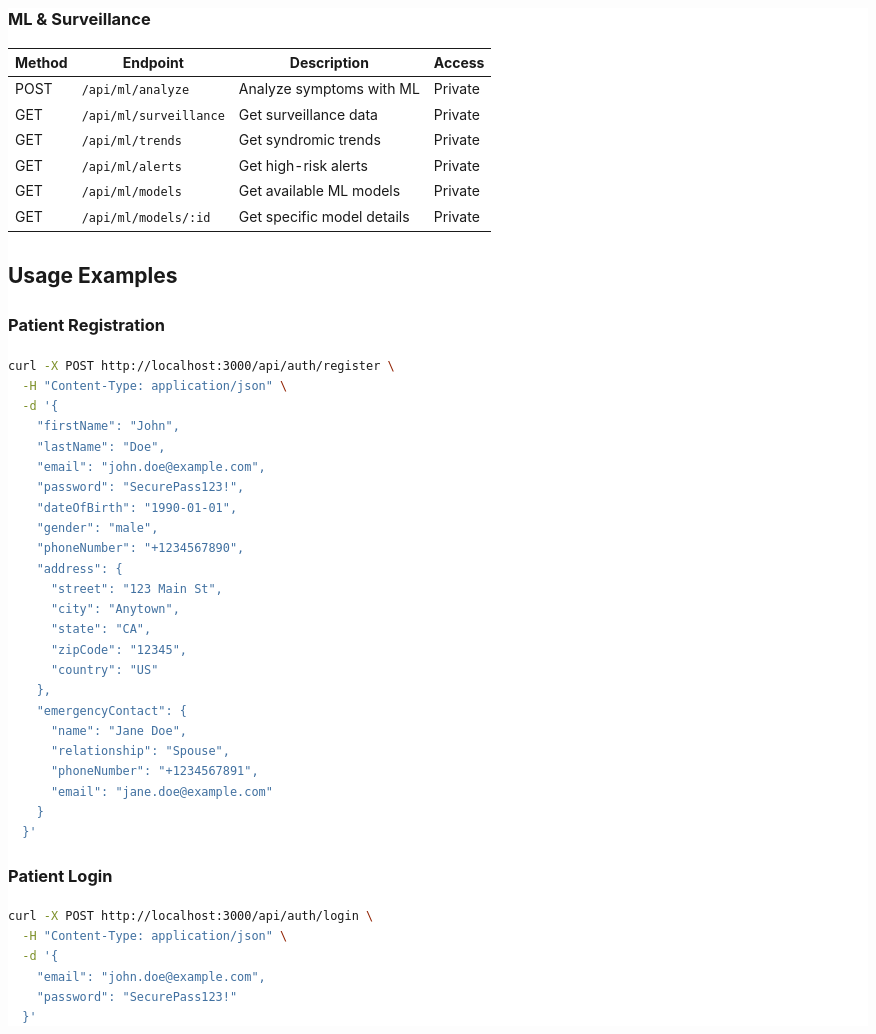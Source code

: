 ### ML & Surveillance

| Method | Endpoint | Description | Access |
|--------|----------|-------------|---------|
| POST | `/api/ml/analyze` | Analyze symptoms with ML | Private |
| GET | `/api/ml/surveillance` | Get surveillance data | Private |
| GET | `/api/ml/trends` | Get syndromic trends | Private |
| GET | `/api/ml/alerts` | Get high-risk alerts | Private |
| GET | `/api/ml/models` | Get available ML models | Private |
| GET | `/api/ml/models/:id` | Get specific model details | Private |

## Usage Examples

### Patient Registration

```bash
curl -X POST http://localhost:3000/api/auth/register \
  -H "Content-Type: application/json" \
  -d '{
    "firstName": "John",
    "lastName": "Doe",
    "email": "john.doe@example.com",
    "password": "SecurePass123!",
    "dateOfBirth": "1990-01-01",
    "gender": "male",
    "phoneNumber": "+1234567890",
    "address": {
      "street": "123 Main St",
      "city": "Anytown",
      "state": "CA",
      "zipCode": "12345",
      "country": "US"
    },
    "emergencyContact": {
      "name": "Jane Doe",
      "relationship": "Spouse",
      "phoneNumber": "+1234567891",
      "email": "jane.doe@example.com"
    }
  }'
```

### Patient Login

```bash
curl -X POST http://localhost:3000/api/auth/login \
  -H "Content-Type: application/json" \
  -d '{
    "email": "john.doe@example.com",
    "password": "SecurePass123!"
  }'
```
